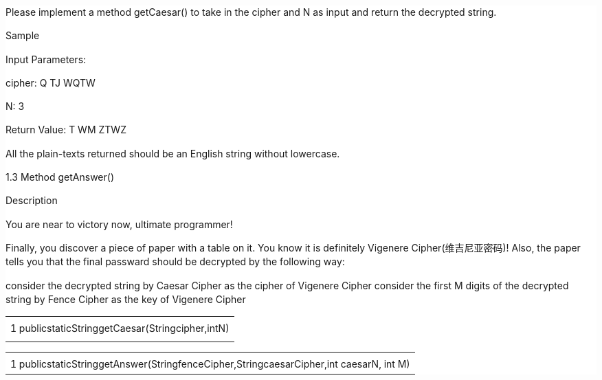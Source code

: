 Please implement a method getCaesar() to take in the cipher and N as input and return the decrypted string.

Sample

Input Parameters:

cipher: Q TJ WQTW

N: 3

Return Value: T WM ZTWZ

All the plain-texts returned should be an English string without lowercase.

1.3 Method getAnswer()

Description

You are near to victory now, ultimate programmer!

Finally, you discover a piece of paper with a table on it. You know it is definitely Vigenere Cipher(维吉尼亚密码)! Also, the paper tells you that the final passward should be decrypted by the following way:

consider the decrypted string by Caesar Cipher as the cipher of Vigenere Cipher consider the first M digits of the decrypted string by Fence Cipher as the key of Vigenere Cipher

</div>
</div>
<table>
<tbody>
<tr>
<td></td>
</tr>
<tr>
<td>
<div class="layoutArea">
<div class="column">
1 publicstaticStringgetCaesar(Stringcipher,intN)

</div>
</div>
</td>
</tr>
<tr>
<td></td>
</tr>
</tbody>
</table>
<table>
<tbody>
<tr>
<td></td>
</tr>
<tr>
<td>
<div class="layoutArea">
<div class="column">
1 publicstaticStringgetAnswer(StringfenceCipher,StringcaesarCipher,int caesarN, int M)
